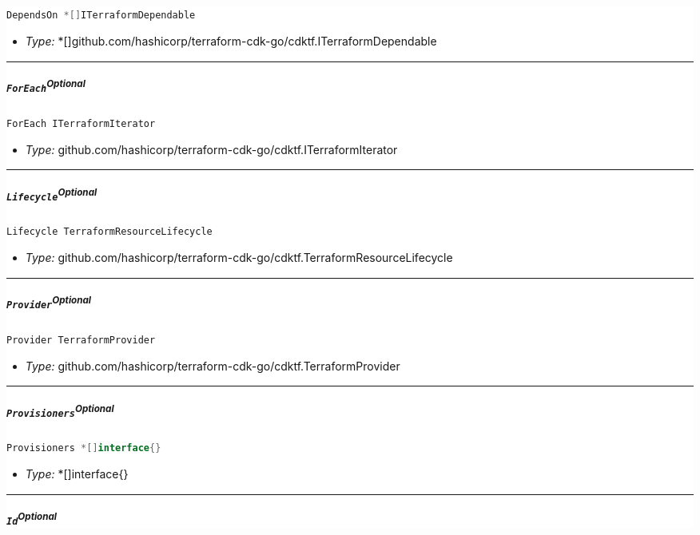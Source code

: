 ```go
DependsOn *[]ITerraformDependable
```

- *Type:* *[]github.com/hashicorp/terraform-cdk-go/cdktf.ITerraformDependable

---

##### `ForEach`<sup>Optional</sup> <a name="ForEach" id="@cdktf/provider-ionoscloud.dataIonoscloudContainerRegistry.DataIonoscloudContainerRegistryConfig.property.forEach"></a>

```go
ForEach ITerraformIterator
```

- *Type:* github.com/hashicorp/terraform-cdk-go/cdktf.ITerraformIterator

---

##### `Lifecycle`<sup>Optional</sup> <a name="Lifecycle" id="@cdktf/provider-ionoscloud.dataIonoscloudContainerRegistry.DataIonoscloudContainerRegistryConfig.property.lifecycle"></a>

```go
Lifecycle TerraformResourceLifecycle
```

- *Type:* github.com/hashicorp/terraform-cdk-go/cdktf.TerraformResourceLifecycle

---

##### `Provider`<sup>Optional</sup> <a name="Provider" id="@cdktf/provider-ionoscloud.dataIonoscloudContainerRegistry.DataIonoscloudContainerRegistryConfig.property.provider"></a>

```go
Provider TerraformProvider
```

- *Type:* github.com/hashicorp/terraform-cdk-go/cdktf.TerraformProvider

---

##### `Provisioners`<sup>Optional</sup> <a name="Provisioners" id="@cdktf/provider-ionoscloud.dataIonoscloudContainerRegistry.DataIonoscloudContainerRegistryConfig.property.provisioners"></a>

```go
Provisioners *[]interface{}
```

- *Type:* *[]interface{}

---

##### `Id`<sup>Optional</sup> <a name="Id" id="@cdktf/provider-ionoscloud.dataIonoscloudContainerRegistry.DataIonoscloudContainerRegistryConfig.property.id"></a>
